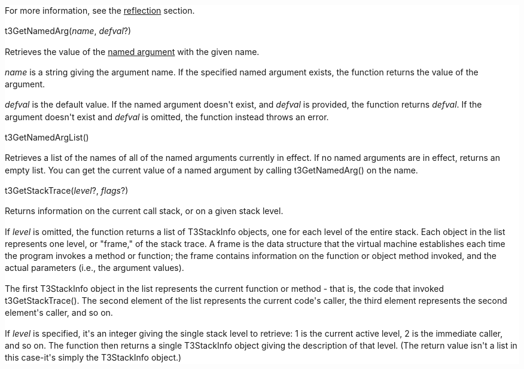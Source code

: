 For more information, see the [reflection](reflect.html) section.

</div>

<span class="code">t3GetNamedArg(*name*, *defval*?)</span>

<div class="fdef">

Retrieves the value of the [named argument](namedargs.html) with the
given name.

*name* is a string giving the argument name. If the specified named
argument exists, the function returns the value of the argument.

*defval* is the default value. If the named argument doesn't exist, and
*defval* is provided, the function returns *defval*. If the argument
doesn't exist and *defval* is omitted, the function instead throws an
error.

</div>

<span class="code">t3GetNamedArgList()</span>

<div class="fdef">

Retrieves a list of the names of all of the named arguments currently in
effect. If no named arguments are in effect, returns an empty list. You
can get the current value of a named argument by calling
<span class="code">t3GetNamedArg()</span> on the name.

</div>

<span id="t3GetStackTrace"></span>

<span class="code">t3GetStackTrace(*level*?, *flags*?)</span>

<div class="fdef">

Returns information on the current call stack, or on a given stack
level.

If *level* is omitted, the function returns a list of
<span class="code">T3StackInfo</span> objects, one for each level of the
entire stack. Each object in the list represents one level, or "frame,"
of the stack trace. A frame is the data structure that the virtual
machine establishes each time the program invokes a method or function;
the frame contains information on the function or object method invoked,
and the actual parameters (i.e., the argument values).

The first <span class="code">T3StackInfo</span> object in the list
represents the current function or method - that is, the code that
invoked <span class="code">t3GetStackTrace()</span>. The second element
of the list represents the current code's caller, the third element
represents the second element's caller, and so on.

If *level* is specified, it's an integer giving the single stack level
to retrieve: 1 is the current active level, 2 is the immediate caller,
and so on. The function then returns a single T3StackInfo object giving
the description of that level. (The return value isn't a list in this
case-it's simply the <span class="code">T3StackInfo</span> object.)
